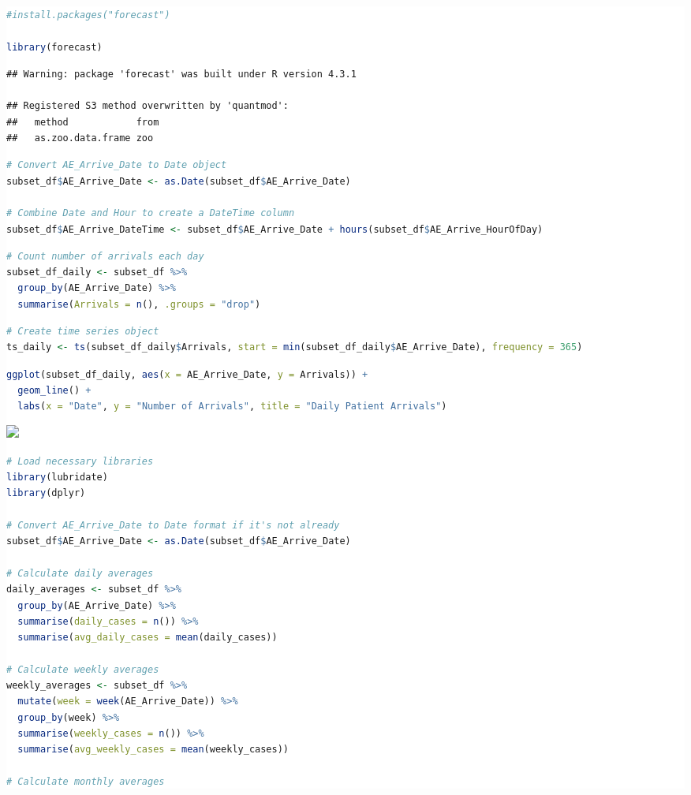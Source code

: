 ``` r
#install.packages("forecast")

library(forecast)
```

    ## Warning: package 'forecast' was built under R version 4.3.1

    ## Registered S3 method overwritten by 'quantmod':
    ##   method            from
    ##   as.zoo.data.frame zoo

``` r
# Convert AE_Arrive_Date to Date object
subset_df$AE_Arrive_Date <- as.Date(subset_df$AE_Arrive_Date)

# Combine Date and Hour to create a DateTime column
subset_df$AE_Arrive_DateTime <- subset_df$AE_Arrive_Date + hours(subset_df$AE_Arrive_HourOfDay)
```

``` r
# Count number of arrivals each day
subset_df_daily <- subset_df %>%
  group_by(AE_Arrive_Date) %>%
  summarise(Arrivals = n(), .groups = "drop")
```

``` r
# Create time series object
ts_daily <- ts(subset_df_daily$Arrivals, start = min(subset_df_daily$AE_Arrive_Date), frequency = 365)
```

``` r
ggplot(subset_df_daily, aes(x = AE_Arrive_Date, y = Arrivals)) +
  geom_line() +
  labs(x = "Date", y = "Number of Arrivals", title = "Daily Patient Arrivals")
```

![](AE_Analysis_files/figure-gfm/unnamed-chunk-34-1.png)

``` r
# Load necessary libraries
library(lubridate)
library(dplyr)

# Convert AE_Arrive_Date to Date format if it's not already
subset_df$AE_Arrive_Date <- as.Date(subset_df$AE_Arrive_Date)

# Calculate daily averages
daily_averages <- subset_df %>%
  group_by(AE_Arrive_Date) %>%
  summarise(daily_cases = n()) %>%
  summarise(avg_daily_cases = mean(daily_cases))

# Calculate weekly averages
weekly_averages <- subset_df %>%
  mutate(week = week(AE_Arrive_Date)) %>%
  group_by(week) %>%
  summarise(weekly_cases = n()) %>%
  summarise(avg_weekly_cases = mean(weekly_cases))

# Calculate monthly averages
```